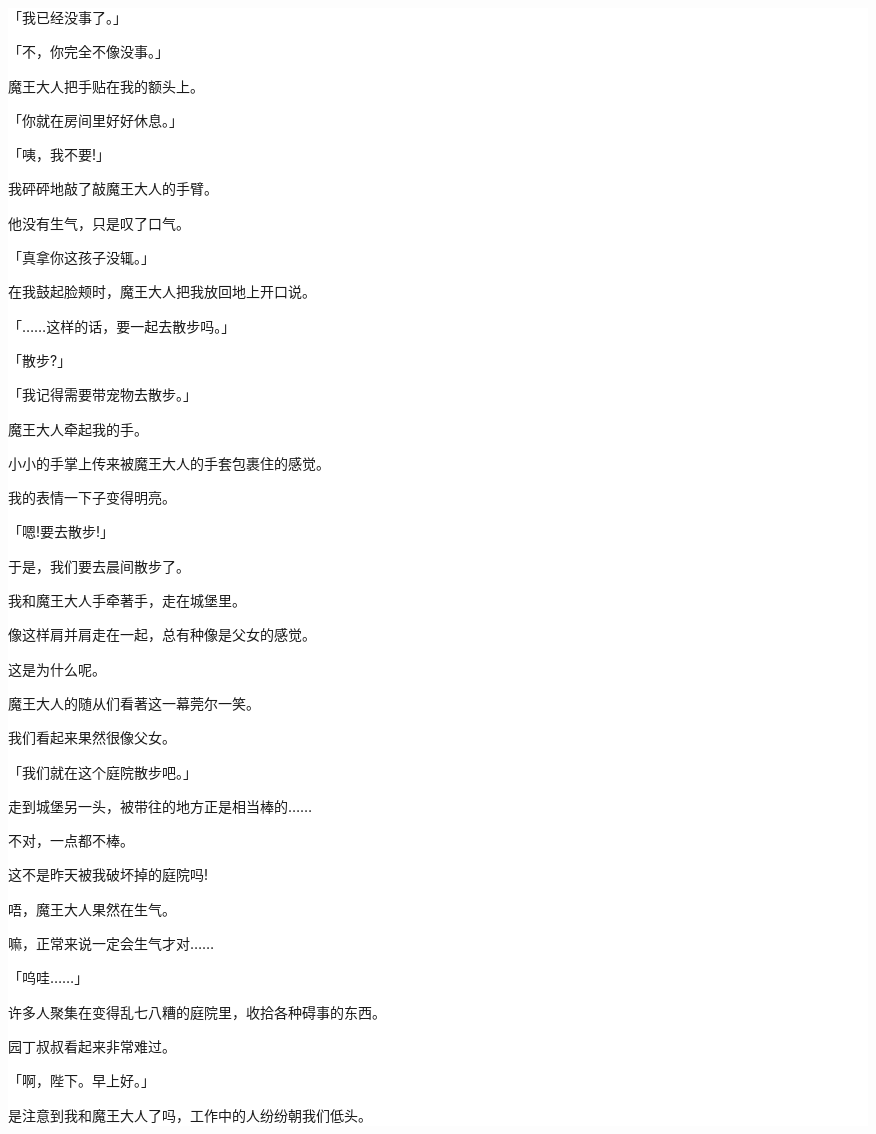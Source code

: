 「我已经没事了。」

「不，你完全不像没事。」

魔王大人把手贴在我的额头上。

「你就在房间里好好休息。」

「咦，我不要!」

我砰砰地敲了敲魔王大人的手臂。

他没有生气，只是叹了口气。

「真拿你这孩子没辄。」

在我鼓起脸颊时，魔王大人把我放回地上开口说。

「……这样的话，要一起去散步吗。」

「散步?」

「我记得需要带宠物去散步。」

魔王大人牵起我的手。

小小的手掌上传来被魔王大人的手套包裹住的感觉。

我的表情一下子变得明亮。

「嗯!要去散步!」

于是，我们要去晨间散步了。

我和魔王大人手牵著手，走在城堡里。

像这样肩并肩走在一起，总有种像是父女的感觉。

这是为什么呢。

魔王大人的随从们看著这一幕莞尔一笑。

我们看起来果然很像父女。

「我们就在这个庭院散步吧。」

走到城堡另一头，被带往的地方正是相当棒的……

不对，一点都不棒。

这不是昨天被我破坏掉的庭院吗!

唔，魔王大人果然在生气。

嘛，正常来说一定会生气才对……

「呜哇……」

许多人聚集在变得乱七八糟的庭院里，收拾各种碍事的东西。

园丁叔叔看起来非常难过。

「啊，陛下。早上好。」

是注意到我和魔王大人了吗，工作中的人纷纷朝我们低头。
